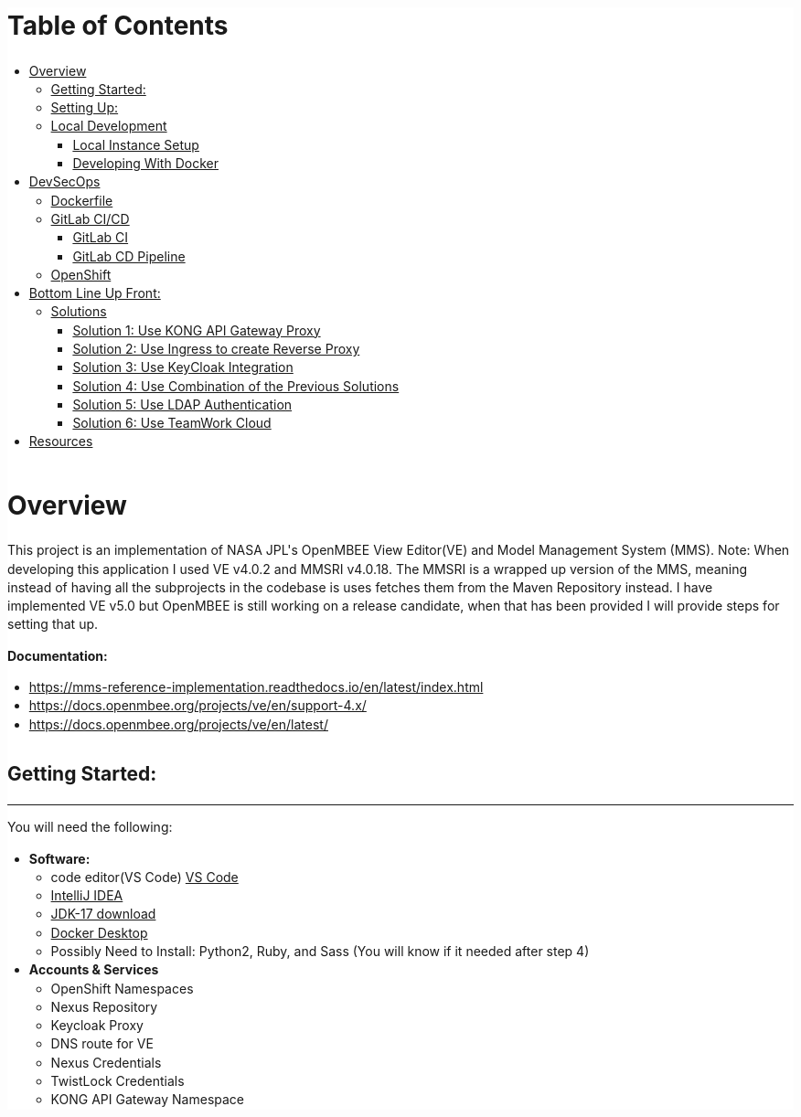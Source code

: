 # Table of Contents

- [Overview](#overview)
    - [Getting Started:](#getting-started)
    - [Setting Up:](#setting-up)
    - [Local Development](#local-development)
        - [Local Instance Setup](#local-instance-setup)
        - [Developing With Docker](#developing-with-docker)
- [DevSecOps](#devsecops)
    - [Dockerfile](#dockerfile)
    - [GitLab CI/CD](#gitlab-cicd)
        - [GitLab CI](#gitlab-ci)
        - [GitLab CD Pipeline](#gitlab-cd-pipeline)
    - [OpenShift](#openshift)
- [Bottom Line Up Front:](#bottom-line-up-front)
    - [Solutions](#solutions)
        - [Solution 1: Use KONG API Gateway Proxy](#solution-1-use-kong-api-gateway-proxy)
        - [Solution 2: Use Ingress to create Reverse Proxy](#solution-2-use-ingress-to-create-reverse-proxy)
        - [Solution 3: Use KeyCloak Integration](#solution-3-use-keycloak-integration)
        - [Solution 4: Use Combination of the Previous Solutions](#solution-4-use-combination-of-the-previous-solutions)
        - [Solution 5: Use LDAP Authentication](#solution-5-use-ldap-authentication)
        - [Solution 6: Use TeamWork Cloud](#solution-6-use-teamwork-cloud)
- [Resources](#resources)

# Overview

This project is an implementation of NASA JPL's OpenMBEE View Editor(VE) and Model Management System (MMS). Note: When developing this application I used VE v4.0.2 and MMSRI v4.0.18. The MMSRI is a wrapped up version of the MMS, meaning instead of having all the subprojects in the codebase is uses fetches them from the Maven Repository instead. I have implemented VE v5.0 but OpenMBEE is still working on a release candidate, when that has been provided I will provide steps for setting that up.

**Documentation:**

- https://mms-reference-implementation.readthedocs.io/en/latest/index.html
- https://docs.openmbee.org/projects/ve/en/support-4.x/
- https://docs.openmbee.org/projects/ve/en/latest/

## Getting Started:

---

You will need the following:

- **Software:**
    - code editor(VS Code) [VS Code](https://code.visualstudio.com/download)
    - [IntelliJ IDEA](https://www.jetbrains.com/idea/download/?section=mac)
    - [JDK-17 download](https://www.oracle.com/java/technologies/javase-jdk17-downloads.html)
    - [Docker Desktop](https://docs.docker.com/get-docker/)
    - Possibly Need to Install: Python2, Ruby, and Sass (You will know if it needed after step 4)
- **Accounts & Services**
    - OpenShift Namespaces
    - Nexus Repository
    - Keycloak Proxy
    - DNS route for VE
    - Nexus Credentials
    - TwistLock Credentials
    - KONG API Gateway Namespace
